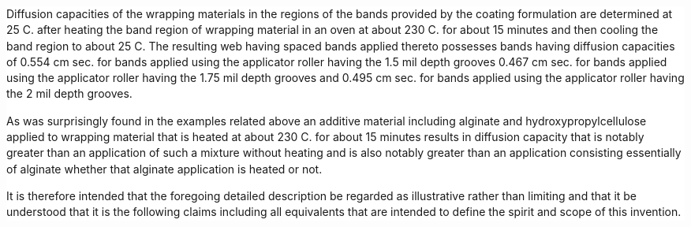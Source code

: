 Diffusion capacities of the wrapping materials in the regions of the bands provided by the coating formulation are determined at 25 C. after heating the band region of wrapping material in an oven at about 230 C. for about 15 minutes and then cooling the band region to about 25 C. The resulting web having spaced bands applied thereto possesses bands having diffusion capacities of 0.554 cm sec. for bands applied using the applicator roller having the 1.5 mil depth grooves 0.467 cm sec. for bands applied using the applicator roller having the 1.75 mil depth grooves and 0.495 cm sec. for bands applied using the applicator roller having the 2 mil depth grooves.

As was surprisingly found in the examples related above an additive material including alginate and hydroxypropylcellulose applied to wrapping material that is heated at about 230 C. for about 15 minutes results in diffusion capacity that is notably greater than an application of such a mixture without heating and is also notably greater than an application consisting essentially of alginate whether that alginate application is heated or not.

It is therefore intended that the foregoing detailed description be regarded as illustrative rather than limiting and that it be understood that it is the following claims including all equivalents that are intended to define the spirit and scope of this invention.

